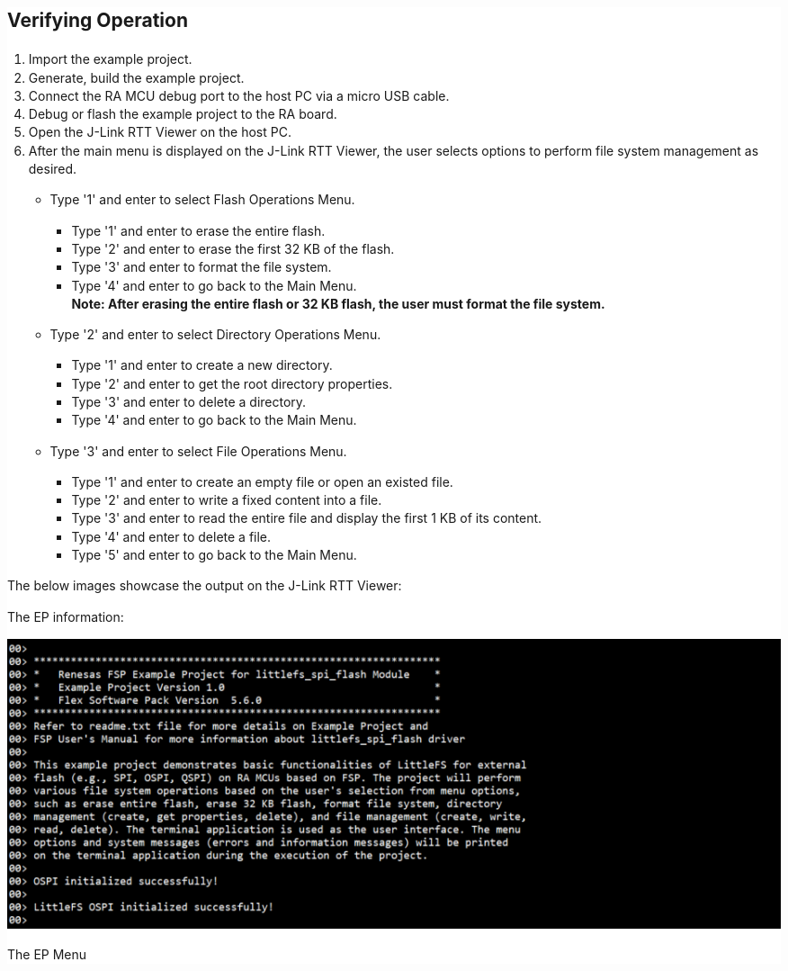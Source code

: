 ## Verifying Operation ##
1. Import the example project.
2. Generate, build the example project.
3. Connect the RA MCU debug port to the host PC via a micro USB cable.
4. Debug or flash the example project to the RA board.
5. Open the J-Link RTT Viewer on the host PC.
6. After the main menu is displayed on the J-Link RTT Viewer, the user selects options to perform file system management as desired.
    * Type '1' and enter to select Flash Operations Menu.
	    * Type '1' and enter to erase the entire flash.
		* Type '2' and enter to erase the first 32 KB of the flash.
		* Type '3' and enter to format the file system.
		* Type '4' and enter to go back to the Main Menu.  
		**Note: After erasing the entire flash or 32 KB flash, the user must format the file system.**

	* Type '2' and enter to select Directory Operations Menu.
		* Type '1' and enter to create a new directory.
		* Type '2' and enter to get the root directory properties.
		* Type '3' and enter to delete a directory.
		* Type '4' and enter to go back to the Main Menu.

	* Type '3' and enter to select File Operations Menu.
		* Type '1' and enter to create an empty file or open an existed file.
		* Type '2' and enter to write a fixed content into a file.
		* Type '3' and enter to read the entire file and display the first 1 KB of its content.
		* Type '4' and enter to delete a file.
		* Type '5' and enter to go back to the Main Menu.

The below images showcase the output on the J-Link RTT Viewer:

The EP information:

![ep_info](images/RTT_EP_Information.png "EP Information")

The EP Menu
